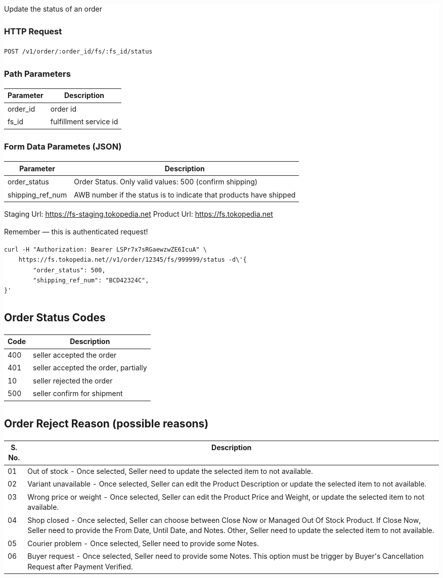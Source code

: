 Update the status of an order 

### HTTP Request

`POST /v1/order/:order_id/fs/:fs_id/status`

### Path Parameters

Parameter | Description
--------- | -----------
order_id | order id
fs_id | fulfillment service id

### Form Data Parametes (JSON)

Parameter | Description
--------- | -----------
order_status | Order Status. Only valid values: 500 (confirm shipping)
shipping_ref_num | AWB number if the status is to indicate that products have shipped

Staging Url: https://fs-staging.tokopedia.net
Product Url: https://fs.tokopedia.net

<aside class="success">
Remember — this is authenticated request!
</aside>

```shell
curl -H "Authorization: Bearer LSPr7x7sRGaewzwZE6IcuA" \
    https://fs.tokopedia.net//v1/order/12345/fs/999999/status -d\'{
		"order_status": 500,
		"shipping_ref_num": "BCD42324C",
}'
```

## Order Status Codes

Code | Description
-----| -----------
400 | seller accepted the order            
401 | seller accepted the order, partially           
 10 | seller rejected the order
500 | seller confirm for shipment            

## Order Reject Reason (possible reasons)

S. No. | Description 
-------|------------
01 | Out of stock - Once selected, Seller need to update the selected item to not available.
02 | Variant unavailable - Once selected, Seller can edit the Product Description or update the selected item to not available.
03 | Wrong price or weight - Once selected, Seller can edit the Product Price and Weight, or update the selected item to not available.
04 | Shop closed - Once selected, Seller can choose between Close Now or Managed Out Of Stock Product. If Close Now, Seller need to provide the From Date, Until Date, and Notes. Other, Seller need to update the selected item to not available.
05 | Courier problem - Once selected, Seller need to provide some Notes.
06 | Buyer request - Once selected, Seller need to provide some Notes. This option must be trigger by Buyer's Cancellation Request after Payment Verified.
